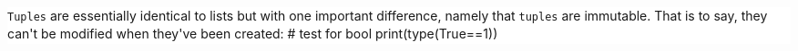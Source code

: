 ```Tuples``` are essentially identical to lists but with one important difference, namely that ```tuples``` are immutable. That is to say, they can't be modified when they've been created:
    # test for bool
    print(type(True==1))